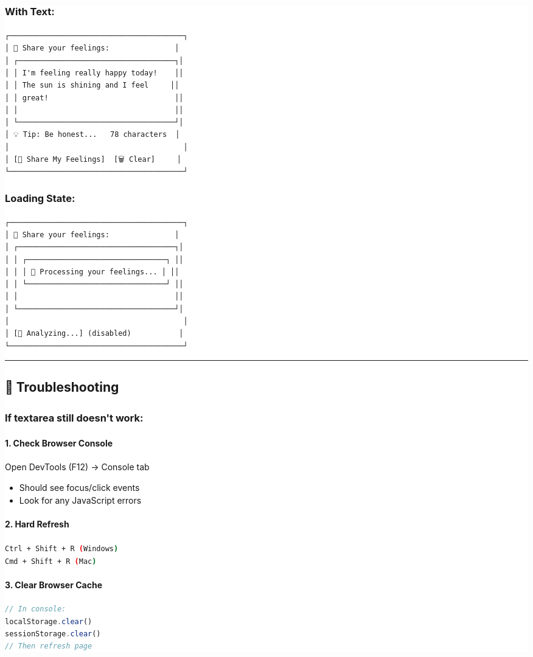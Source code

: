 ### **With Text**:
```
┌────────────────────────────────────────┐
│ 💭 Share your feelings:               │
│ ┌────────────────────────────────────┐│
│ │ I'm feeling really happy today!    ││
│ │ The sun is shining and I feel     ││
│ │ great!                             ││
│ │                                    ││
│ └────────────────────────────────────┘│
│ 💡 Tip: Be honest...   78 characters  │
│                                        │
│ [💬 Share My Feelings]  [🗑️ Clear]     │
└────────────────────────────────────────┘
```

### **Loading State**:
```
┌────────────────────────────────────────┐
│ 💭 Share your feelings:               │
│ ┌────────────────────────────────────┐│
│ │ ┌────────────────────────────────┐ ││
│ │ │ 🔄 Processing your feelings... │ ││
│ │ └────────────────────────────────┘ ││
│ │                                    ││
│ └────────────────────────────────────┘│
│                                        │
│ [🔄 Analyzing...] (disabled)           │
└────────────────────────────────────────┘
```

---

## 🚨 Troubleshooting

### If textarea still doesn't work:

#### 1. **Check Browser Console**
Open DevTools (F12) → Console tab
- Should see focus/click events
- Look for any JavaScript errors

#### 2. **Hard Refresh**
```bash
Ctrl + Shift + R (Windows)
Cmd + Shift + R (Mac)
```

#### 3. **Clear Browser Cache**
```javascript
// In console:
localStorage.clear()
sessionStorage.clear()
// Then refresh page
```
